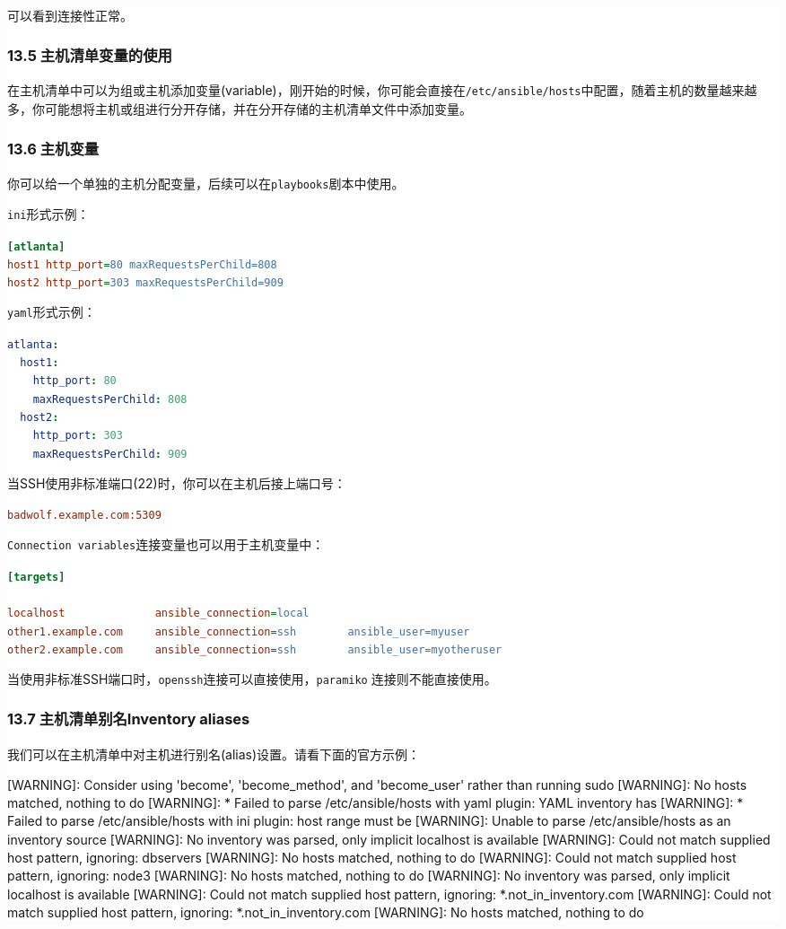 可以看到连接性正常。

### 13.5 主机清单变量的使用

在主机清单中可以为组或主机添加变量(variable)，刚开始的时候，你可能会直接在`/etc/ansible/hosts`中配置，随着主机的数量越来越多，你可能想将主机或组进行分开存储，并在分开存储的主机清单文件中添加变量。



### 13.6 主机变量

你可以给一个单独的主机分配变量，后续可以在`playbooks`剧本中使用。

`ini`形式示例：

```ini
[atlanta]
host1 http_port=80 maxRequestsPerChild=808
host2 http_port=303 maxRequestsPerChild=909
```

`yaml`形式示例：

```yaml
atlanta:
  host1:
    http_port: 80
    maxRequestsPerChild: 808
  host2:
    http_port: 303
    maxRequestsPerChild: 909
```

当SSH使用非标准端口(22)时，你可以在主机后接上端口号：

```ini
badwolf.example.com:5309
```

`Connection variables`连接变量也可以用于主机变量中：

```ini
[targets]

localhost              ansible_connection=local
other1.example.com     ansible_connection=ssh        ansible_user=myuser
other2.example.com     ansible_connection=ssh        ansible_user=myotheruser
```

当使用非标准SSH端口时，`openssh`连接可以直接使用，`paramiko` 连接则不能直接使用。





### 13.7 主机清单别名Inventory aliases

我们可以在主机清单中对主机进行别名(alias)设置。请看下面的官方示例：




[WARNING]: Consider using 'become', 'become_method', and 'become_user' rather than running sudo
[WARNING]: No hosts matched, nothing to do
[WARNING]:  * Failed to parse /etc/ansible/hosts with yaml plugin: YAML inventory has
[WARNING]:  * Failed to parse /etc/ansible/hosts with ini plugin: host range must be
[WARNING]: Unable to parse /etc/ansible/hosts as an inventory source
[WARNING]: No inventory was parsed, only implicit localhost is available
[WARNING]: Could not match supplied host pattern, ignoring: dbservers
[WARNING]: No hosts matched, nothing to do
[WARNING]: Could not match supplied host pattern, ignoring: node3
[WARNING]: No hosts matched, nothing to do
[WARNING]: No inventory was parsed, only implicit localhost is available
[WARNING]: Could not match supplied host pattern, ignoring: *.not_in_inventory.com
[WARNING]: Could not match supplied host pattern, ignoring: *.not_in_inventory.com
[WARNING]: No hosts matched, nothing to do